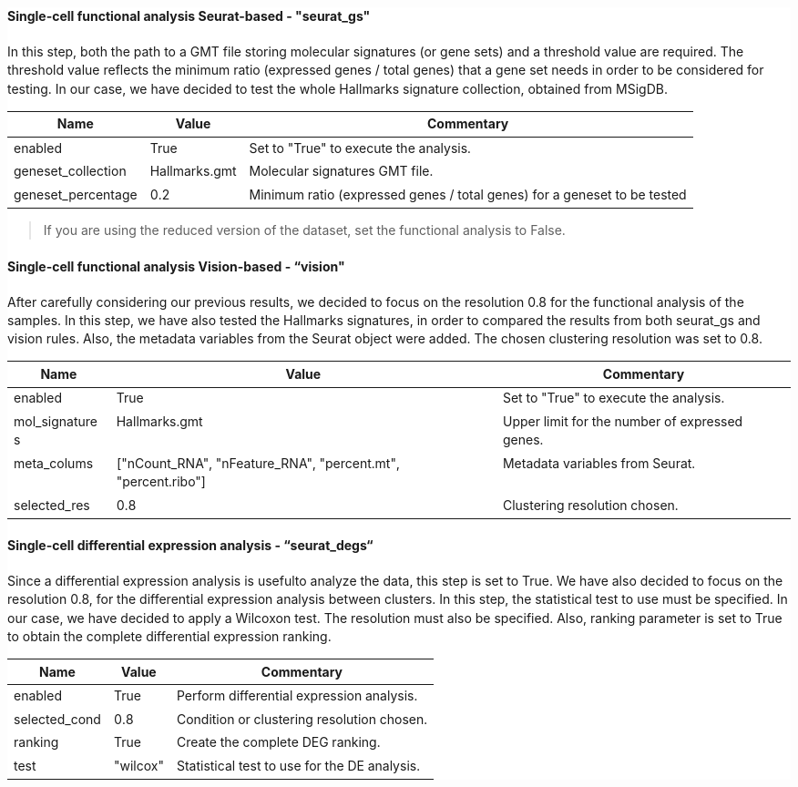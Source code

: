 #### Single-cell functional analysis Seurat-based - "seurat_gs"
In this step, both the path to a GMT file storing molecular signatures (or gene sets) and a threshold value are required.
The threshold value reflects the minimum ratio (expressed genes / total genes) that a gene set needs in order to be considered for testing.
In our case, we have decided to test the whole Hallmarks signature collection, obtained from MSigDB.

| Name             | Value |  Commentary                                             |
|----------------|-------|---------------------------------------------------------|
| enabled         | True   | Set to "True" to execute the analysis.          
| geneset_collection | Hallmarks.gmt | Molecular signatures GMT file.    |
| geneset_percentage  | 0.2 |Minimum ratio (expressed genes / total genes) for a geneset to be tested |

> If you are using the reduced version of the dataset, set the functional analysis to False.

#### Single-cell functional analysis Vision-based - “vision"
After carefully considering our previous results, we decided to focus on the resolution 0.8 for the functional analysis of the samples. 
In this step, we have also tested the Hallmarks signatures, in order to compared the results from both seurat_gs and vision rules.
Also, the metadata variables from the Seurat object were added. The chosen clustering resolution was set to 0.8.

| Name             | Value |  Commentary                                             |
|------------------|-------|---------------------------------------------------------|
| enabled         | True   | Set to "True" to execute the analysis.          |
| mol_signatures  | Hallmarks.gmt | Upper limit for the number of expressed genes.          |
| meta_colums     | ["nCount_RNA", "nFeature_RNA", "percent.mt", "percent.ribo"] | Metadata variables from Seurat. |
| selected_res    | 0.8 | Clustering resolution chosen. |

#### Single-cell differential expression analysis - “seurat_degs“
Since a differential expression analysis is usefulto analyze the data, this step is set to True. We have also decided to focus on the resolution 0.8, for the differential expression analysis between clusters. In this step, the statistical test to use must be specified. In our case, we have decided to apply a Wilcoxon test. The resolution must also be specified. Also, ranking parameter is set to True to obtain the complete differential expression ranking. 

| Name             | Value |  Commentary                                             |
|------------------|-------|---------------------------------------------------------|
| enabled  | True   | Perform differential expression analysis.  |
| selected_cond  | 0.8   | Condition or clustering resolution chosen.  |
| ranking   | True | Create the complete DEG ranking.   |
| test   | "wilcox" | Statistical test to use for the DE analysis.   |
